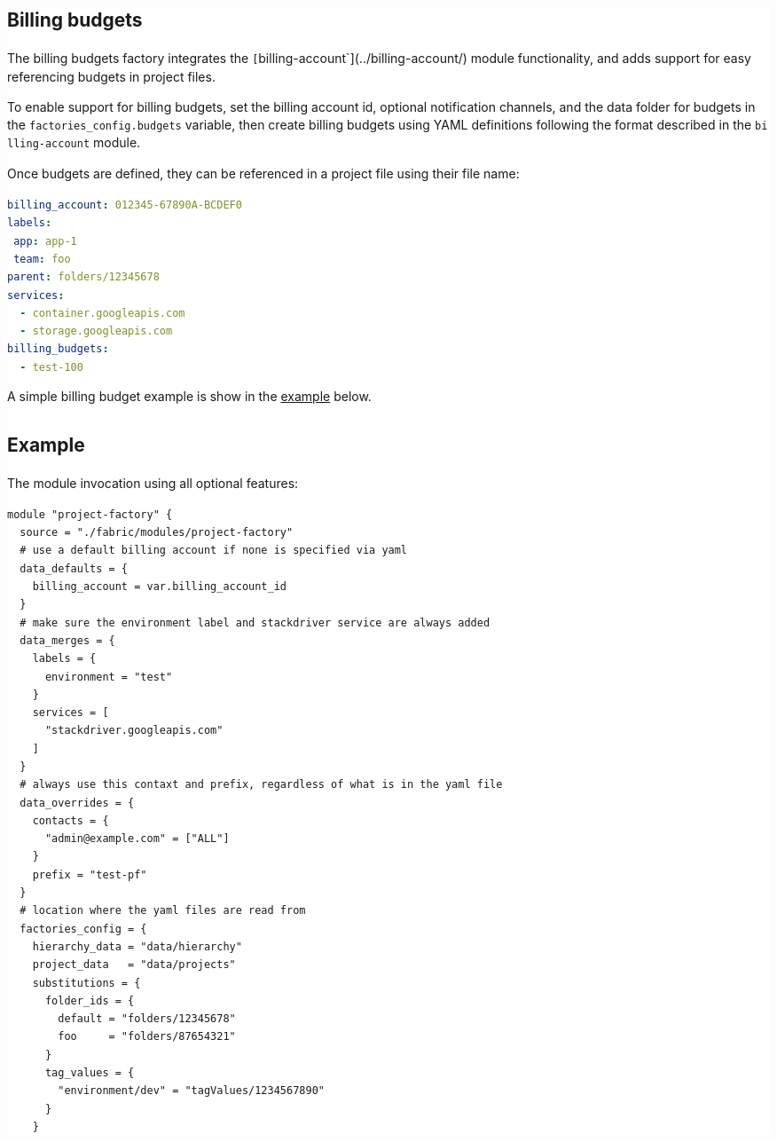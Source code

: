 ## Billing budgets

The billing budgets factory integrates the `[`billing-account`](../billing-account/) module functionality, and adds support for easy referencing budgets in project files.

To enable support for billing budgets, set the billing account id, optional notification channels, and the data folder for budgets in the `factories_config.budgets` variable, then create billing budgets using YAML definitions following the format described in the `billing-account` module.

Once budgets are defined, they can be referenced in a project file using their file name:

```yaml
billing_account: 012345-67890A-BCDEF0
labels:
 app: app-1
 team: foo
parent: folders/12345678
services:
  - container.googleapis.com
  - storage.googleapis.com
billing_budgets:
  - test-100
```

A simple billing budget example is show in the [example](#example) below.

## Example

The module invocation using all optional features:

```hcl
module "project-factory" {
  source = "./fabric/modules/project-factory"
  # use a default billing account if none is specified via yaml
  data_defaults = {
    billing_account = var.billing_account_id
  }
  # make sure the environment label and stackdriver service are always added
  data_merges = {
    labels = {
      environment = "test"
    }
    services = [
      "stackdriver.googleapis.com"
    ]
  }
  # always use this contaxt and prefix, regardless of what is in the yaml file
  data_overrides = {
    contacts = {
      "admin@example.com" = ["ALL"]
    }
    prefix = "test-pf"
  }
  # location where the yaml files are read from
  factories_config = {
    hierarchy_data = "data/hierarchy"
    project_data   = "data/projects"
    substitutions = {
      folder_ids = {
        default = "folders/12345678"
        foo     = "folders/87654321"
      }
      tag_values = {
        "environment/dev" = "tagValues/1234567890"
      }
    }
```
